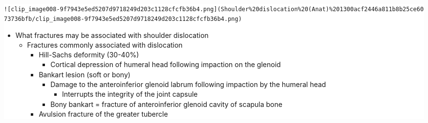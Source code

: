     ![clip_image008-9f7943e5ed5207d9718249d203c1128cfcfb36b4.png](Shoulder%20dislocation%20(Anat)%201300acf2446a811b8b25ce6073736bfb/clip_image008-9f7943e5ed5207d9718249d203c1128cfcfb36b4.png)
    
- What fractures may be associated with shoulder dislocation
    - Fractures commonly associated with dislocation
        - Hill-Sachs deformity (30-40%)
            - Cortical depression of humeral head following impaction on the glenoid
        - Bankart lesion (soft or bony)
            - Damage to the anteroinferior glenoid labrum following impaction by the humeral head
                - Interrupts the integrity of the joint capsule
            - Bony bankart = fracture of anteroinferior glenoid cavity of scapula bone
        - Avulsion fracture of the greater tubercle
        